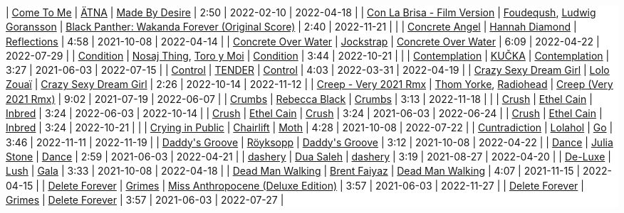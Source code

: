 | [Come To Me](https://open.spotify.com/track/2z0IvBi4B2HOV1PEhiiowj) | [ÄTNA](https://open.spotify.com/artist/4ORnI4BzjKFbUply6fRvkX) | [Made By Desire](https://open.spotify.com/album/0c2Dijuv3MYUkgMKzXyGcz) | 2:50 | 2022-02-10 | 2022-04-18 |
| [Con La Brisa \- Film Version](https://open.spotify.com/track/2vthaS3SkgTfe5vrpVgITG) | [Foudeqush](https://open.spotify.com/artist/0XFgM33h3Ls5tj1M9IKUWd), [Ludwig Goransson](https://open.spotify.com/artist/24eDfi2MSYo3A87hCcgpIL) | [Black Panther: Wakanda Forever \(Original Score\)](https://open.spotify.com/album/2lPz7qiqG7TfvKr3S1Lv6p) | 2:40 | 2022-11-21 |  |
| [Concrete Angel](https://open.spotify.com/track/33om1peLEWLBZimmmjpfxH) | [Hannah Diamond](https://open.spotify.com/artist/3sXErEOw7EmO6Sj7EgjHdU) | [Reflections](https://open.spotify.com/album/3h1wgea55XrtVoxrkRYDBn) | 4:58 | 2021-10-08 | 2022-04-14 |
| [Concrete Over Water](https://open.spotify.com/track/4EGMLBvaIIHNYuTQ3vyJmd) | [Jockstrap](https://open.spotify.com/artist/6S3Z6Me30mtdm526H17v8k) | [Concrete Over Water](https://open.spotify.com/album/2yvTYZAs8hfm3p8bStCBLR) | 6:09 | 2022-04-22 | 2022-07-29 |
| [Condition](https://open.spotify.com/track/1wQ6S5SPsqwH1tq5KVzTuj) | [Nosaj Thing](https://open.spotify.com/artist/0IVapwlnM3dEOiMsHXsghT), [Toro y Moi](https://open.spotify.com/artist/6O4EGCCb6DoIiR6B1QCQgp) | [Condition](https://open.spotify.com/album/4SeGILepZRhket1VhSA8DV) | 3:44 | 2022-10-21 |  |
| [Contemplation](https://open.spotify.com/track/3z1DQOsda6thjUHkbJTelA) | [KUČKA](https://open.spotify.com/artist/6JcD2YKEhgimweLpUI0NEw) | [Contemplation](https://open.spotify.com/album/7yCRreN60KqQqDU4mUJZtC) | 3:27 | 2021-06-03 | 2022-07-15 |
| [Control](https://open.spotify.com/track/40eaYakmKgXWBRnlmYKj5w) | [TENDER](https://open.spotify.com/artist/1I9HNoVK6kOQGVZfulXVnm) | [Control](https://open.spotify.com/album/4Yd21IKbdwX7GQCBa3zKWT) | 4:03 | 2022-03-31 | 2022-04-19 |
| [Crazy Sexy Dream Girl](https://open.spotify.com/track/7hoWwNa00H6yxrphgy0JsT) | [Lolo Zouaï](https://open.spotify.com/artist/2qDIR2WlcW3llkGqJWg9VJ) | [Crazy Sexy Dream Girl](https://open.spotify.com/album/51AT6z6XtArrpKzYq3cnbz) | 2:26 | 2022-10-14 | 2022-11-12 |
| [Creep \- Very 2021 Rmx](https://open.spotify.com/track/2KwRMzefAHziMwQabFpKz4) | [Thom Yorke](https://open.spotify.com/artist/4CvTDPKA6W06DRfBnZKrau), [Radiohead](https://open.spotify.com/artist/4Z8W4fKeB5YxbusRsdQVPb) | [Creep \(Very 2021 Rmx\)](https://open.spotify.com/album/4LS4w3gfUGH1WnpGcbUHhp) | 9:02 | 2021-07-19 | 2022-06-07 |
| [Crumbs](https://open.spotify.com/track/4SBTecHxEs2ayXLiqs7Kmz) | [Rebecca Black](https://open.spotify.com/artist/3Vl9fyKMIdLMswk8ai3mm9) | [Crumbs](https://open.spotify.com/album/2GYTn1Jzit4e1GC80h9yzQ) | 3:13 | 2022-11-18 |  |
| [Crush](https://open.spotify.com/track/2O1bAhJCHW0E3uuoWzRrGi) | [Ethel Cain](https://open.spotify.com/artist/0avMDS4HyoCEP6RqZJWpY2) | [Inbred](https://open.spotify.com/album/1Q4UcRCYPn6u0pNHioOYjs) | 3:24 | 2022-06-03 | 2022-10-14 |
| [Crush](https://open.spotify.com/track/5bwLs2TUxldWW6ZGOI9Zx6) | [Ethel Cain](https://open.spotify.com/artist/0avMDS4HyoCEP6RqZJWpY2) | [Crush](https://open.spotify.com/album/5kayIDGILIGFsncMAbLPer) | 3:24 | 2021-06-03 | 2022-06-24 |
| [Crush](https://open.spotify.com/track/78sdhV2qA9aFFzwhPdEQh5) | [Ethel Cain](https://open.spotify.com/artist/0avMDS4HyoCEP6RqZJWpY2) | [Inbred](https://open.spotify.com/album/0gAyvJCgGfm5AqcRvAV3Ob) | 3:24 | 2022-10-21 |  |
| [Crying in Public](https://open.spotify.com/track/2yXfkGdRTSPgSFJfOGsLhk) | [Chairlift](https://open.spotify.com/artist/7hAolICGSgXJuM6DUpK5rp) | [Moth](https://open.spotify.com/album/4j7QJ7DKZ0cBsNuD7GmJFx) | 4:28 | 2021-10-08 | 2022-07-22 |
| [Cuntradiction](https://open.spotify.com/track/3nMiFnGwlPb2wfoX1JLvPf) | [Lolahol](https://open.spotify.com/artist/1qw9DrknRpBITBeyhmeDSn) | [Go](https://open.spotify.com/album/7wcjI4IzkkxRiSo2el3TSr) | 3:46 | 2022-11-11 | 2022-11-19 |
| [Daddy's Groove](https://open.spotify.com/track/4P0Q5EfIdSPFhebNL8v7P8) | [Röyksopp](https://open.spotify.com/artist/5nPOO9iTcrs9k6yFffPxjH) | [Daddy's Groove](https://open.spotify.com/album/0azvFrSqooHWxkOMU8EwQ2) | 3:12 | 2021-10-08 | 2022-04-22 |
| [Dance](https://open.spotify.com/track/0MP2SUdqSFDl9tcytBpF8h) | [Julia Stone](https://open.spotify.com/artist/4gZRt9wlRx1IsxT9glJdrc) | [Dance](https://open.spotify.com/album/0ka6ChDCJFiNeA4UW9OLW7) | 2:59 | 2021-06-03 | 2022-04-21 |
| [dashery](https://open.spotify.com/track/2GWWAJDiVbvNfIC5OCiK5k) | [Dua Saleh](https://open.spotify.com/artist/2DGBzoOLcKLK3eWxFyugdB) | [dashery](https://open.spotify.com/album/2F3rYpYH0jyKasF0HsjB7U) | 3:19 | 2021-08-27 | 2022-04-20 |
| [De\-Luxe](https://open.spotify.com/track/5m2ylParCpWyYRRinlDUiX) | [Lush](https://open.spotify.com/artist/3ysp8GwsheDcBxP9q65lBg) | [Gala](https://open.spotify.com/album/1UBjGsLtSkSMHlBkCc2OI4) | 3:33 | 2021-10-08 | 2022-04-18 |
| [Dead Man Walking](https://open.spotify.com/track/5VlTQnZO89Ioku8ssdbqJk) | [Brent Faiyaz](https://open.spotify.com/artist/3tlXnStJ1fFhdScmQeLpuG) | [Dead Man Walking](https://open.spotify.com/album/7JN4bDXgC4mDcuhghlFBHc) | 4:07 | 2021-11-15 | 2022-04-15 |
| [Delete Forever](https://open.spotify.com/track/71J2rawCGulCAyTMtNY3Ej) | [Grimes](https://open.spotify.com/artist/053q0ukIDRgzwTr4vNSwab) | [Miss Anthropocene \(Deluxe Edition\)](https://open.spotify.com/album/4zyqNfmTrnvUejh8M1IEh9) | 3:57 | 2021-06-03 | 2022-11-27 |
| [Delete Forever](https://open.spotify.com/track/5B1qeFOEeUCMudPEVeasHp) | [Grimes](https://open.spotify.com/artist/053q0ukIDRgzwTr4vNSwab) | [Delete Forever](https://open.spotify.com/album/5OKalQQmeRzxR9YIWsrbzL) | 3:57 | 2021-06-03 | 2022-07-27 |